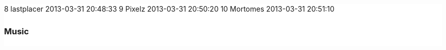 </tr>

<tr >


<td >8
</td>


<td >lastplacer
</td>


<td >2013-03-31 20:48:33
</td>

</tr>

<tr >


<td >9
</td>


<td >Pixelz
</td>


<td >2013-03-31 20:50:20
</td>

</tr>

<tr >


<td >10
</td>


<td >Mortomes
</td>


<td >2013-03-31 20:51:10
</td>

</tr>

</tbody>

</table>



### Music



<table >

<tbody >

<tr >
